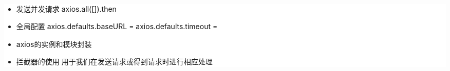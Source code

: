   - 发送并发请求
    axios.all([]).then

  - 全局配置
    axios.defaults.baseURL = 
    axios.defaults.timeout = 

  - axios的实例和模块封装
    
  - 拦截器的使用
    用于我们在发送请求或得到请求时进行相应处理


          


